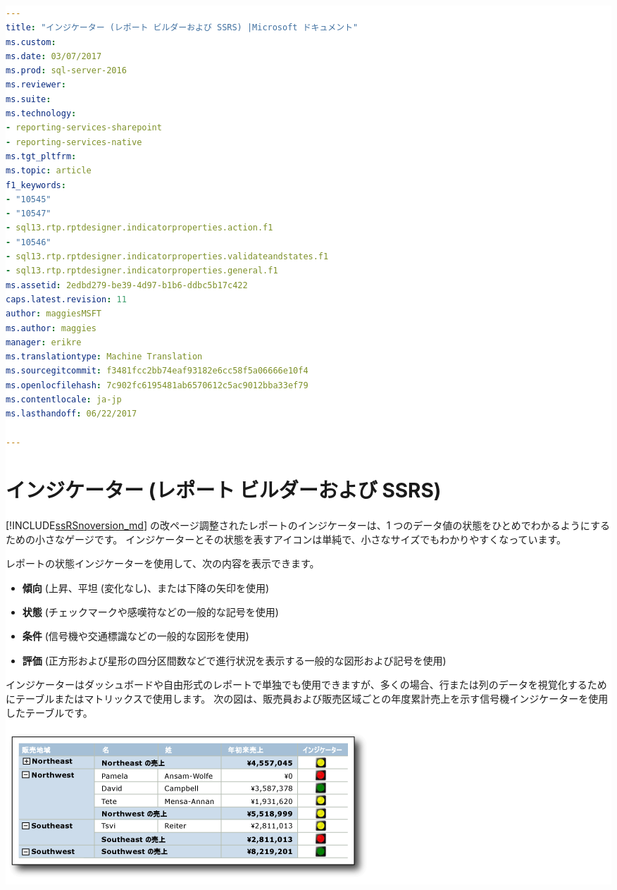 ```yaml
---
title: "インジケーター (レポート ビルダーおよび SSRS) |Microsoft ドキュメント"
ms.custom: 
ms.date: 03/07/2017
ms.prod: sql-server-2016
ms.reviewer: 
ms.suite: 
ms.technology:
- reporting-services-sharepoint
- reporting-services-native
ms.tgt_pltfrm: 
ms.topic: article
f1_keywords:
- "10545"
- "10547"
- sql13.rtp.rptdesigner.indicatorproperties.action.f1
- "10546"
- sql13.rtp.rptdesigner.indicatorproperties.validateandstates.f1
- sql13.rtp.rptdesigner.indicatorproperties.general.f1
ms.assetid: 2edbd279-be39-4d97-b1b6-ddbc5b17c422
caps.latest.revision: 11
author: maggiesMSFT
ms.author: maggies
manager: erikre
ms.translationtype: Machine Translation
ms.sourcegitcommit: f3481fcc2bb74eaf93182e6cc58f5a06666e10f4
ms.openlocfilehash: 7c902fc6195481ab6570612c5ac9012bba33ef79
ms.contentlocale: ja-jp
ms.lasthandoff: 06/22/2017

---
```

# <a name="indicators-report-builder-and-ssrs"></a>インジケーター (レポート ビルダーおよび SSRS)
  [!INCLUDE[ssRSnoversion_md](../../includes/ssrsnoversion-md.md)] の改ページ調整されたレポートのインジケーターは、1 つのデータ値の状態をひとめでわかるようにするための小さなゲージです。 インジケーターとその状態を表すアイコンは単純で、小さなサイズでもわかりやすくなっています。  
  
 レポートの状態インジケーターを使用して、次の内容を表示できます。  
  
-   **傾向** (上昇、平坦 (変化なし)、または下降の矢印を使用)  
  
-   **状態** (チェックマークや感嘆符などの一般的な記号を使用)  
  
-   **条件** (信号機や交通標識などの一般的な図形を使用)  
  
-   **評価** (正方形および星形の四分区間数などで進行状況を表示する一般的な図形および記号を使用)  
  
 インジケーターはダッシュボードや自由形式のレポートで単独でも使用できますが、多くの場合、行または列のデータを視覚化するためにテーブルまたはマトリックスで使用します。 次の図は、販売員および販売区域ごとの年度累計売上を示す信号機インジケーターを使用したテーブルです。  
   
 ![rs_IndicatorTableTrafficLight](../../reporting-services/report-design/media/rs-indicatortabletrafficlight.gif "rs_IndicatorTableTrafficLight")  
  